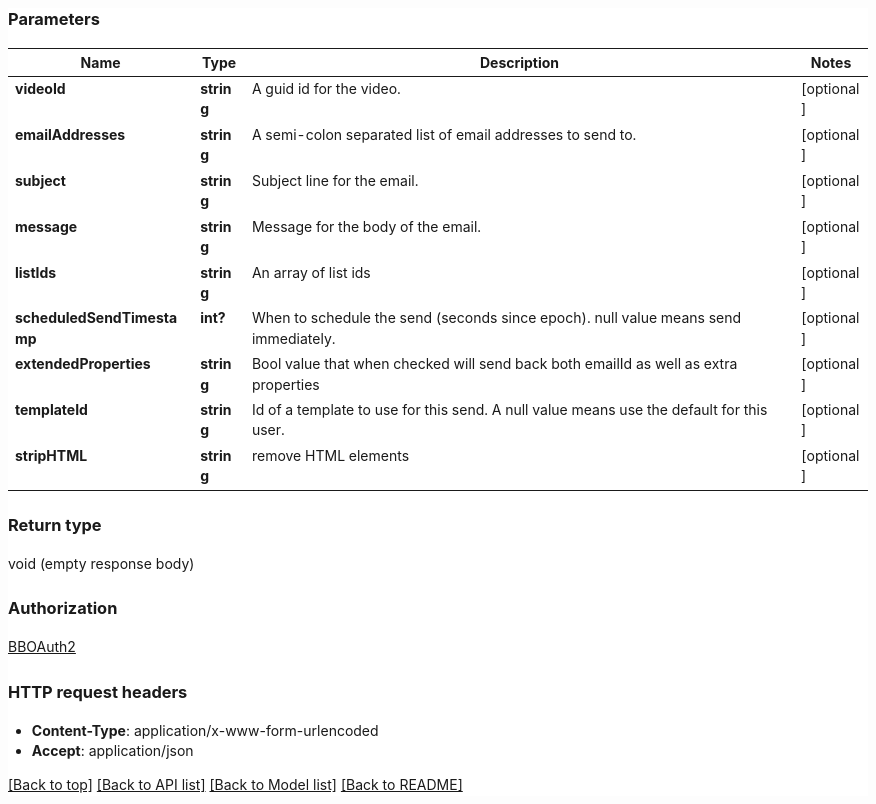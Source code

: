 ### Parameters

Name | Type | Description  | Notes
------------- | ------------- | ------------- | -------------
 **videoId** | **string**| A guid id for the video. | [optional] 
 **emailAddresses** | **string**| A semi-colon separated list of email addresses to send to. | [optional] 
 **subject** | **string**| Subject line for the email. | [optional] 
 **message** | **string**| Message for the body of the email. | [optional] 
 **listIds** | **string**| An array of list ids | [optional] 
 **scheduledSendTimestamp** | **int?**| When to schedule the send (seconds since epoch). null value means send immediately. | [optional] 
 **extendedProperties** | **string**| Bool value that when checked will send back both emailId as well as extra properties | [optional] 
 **templateId** | **string**| Id of a template to use for this send. A null value means use the default for this user. | [optional] 
 **stripHTML** | **string**| remove HTML elements | [optional] 

### Return type

void (empty response body)

### Authorization

[BBOAuth2](../README.md#BBOAuth2)

### HTTP request headers

 - **Content-Type**: application/x-www-form-urlencoded
 - **Accept**: application/json

[[Back to top]](#) [[Back to API list]](../README.md#documentation-for-api-endpoints) [[Back to Model list]](../README.md#documentation-for-models) [[Back to README]](../README.md)

